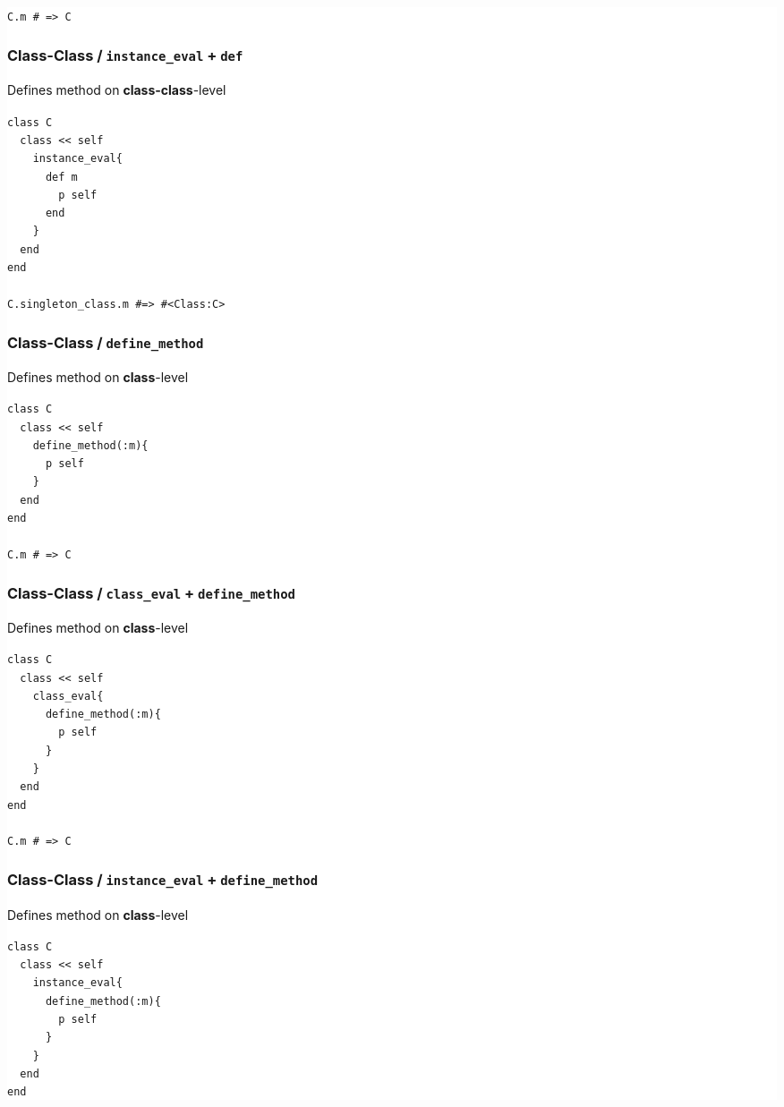    C.m # => C

### Class-Class / `instance_eval` + `def`

Defines method on **<span class="action-color">class-class</span>**-level

    class C
      class << self
        instance_eval{
          def m
            p self
          end
        }
      end
    end

    C.singleton_class.m #=> #<Class:C>

### Class-Class / `define_method`

Defines method on **class**-level

    class C
      class << self
        define_method(:m){
          p self
        }
      end
    end

    C.m # => C

### Class-Class / `class_eval` + `define_method`

Defines method on **class**-level

    class C
      class << self
        class_eval{
          define_method(:m){
            p self
          }
        }
      end
    end

    C.m # => C

### Class-Class / `instance_eval` + `define_method`

Defines method on **class**-level

    class C
      class << self
        instance_eval{
          define_method(:m){
            p self
          }
        }
      end
    end
